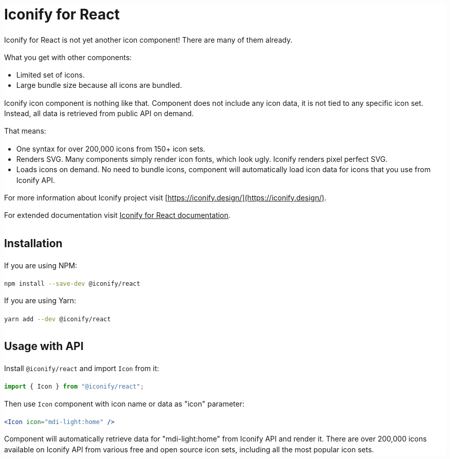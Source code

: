 # Iconify for React

Iconify for React is not yet another icon component! There are many of them already.

What you get with other components:

- Limited set of icons.
- Large bundle size because all icons are bundled.

Iconify icon component is nothing like that. Component does not include any icon data, it is not tied to any specific icon set. Instead, all data is retrieved from public API on demand.

That means:

- One syntax for over 200,000 icons from 150+ icon sets.
- Renders SVG. Many components simply render icon fonts, which look ugly. Iconify renders pixel perfect SVG.
- Loads icons on demand. No need to bundle icons, component will automatically load icon data for icons that you use from Iconify API.

For more information about Iconify project visit [https://iconify.design/](https://iconify.design/).

For extended documentation visit [Iconify for React documentation](https://iconify.design/docs/icon-components/react/).

## Installation

If you are using NPM:

```bash
npm install --save-dev @iconify/react
```

If you are using Yarn:

```bash
yarn add --dev @iconify/react
```

## Usage with API

Install `@iconify/react` and import `Icon` from it:

```typescript
import { Icon } from "@iconify/react";
```

Then use `Icon` component with icon name or data as "icon" parameter:

```jsx
<Icon icon="mdi-light:home" />
```

Component will automatically retrieve data for "mdi-light:home" from Iconify API and render it. There are over 200,000 icons available on Iconify API from various free and open source icon sets, including all the most popular icon sets.
